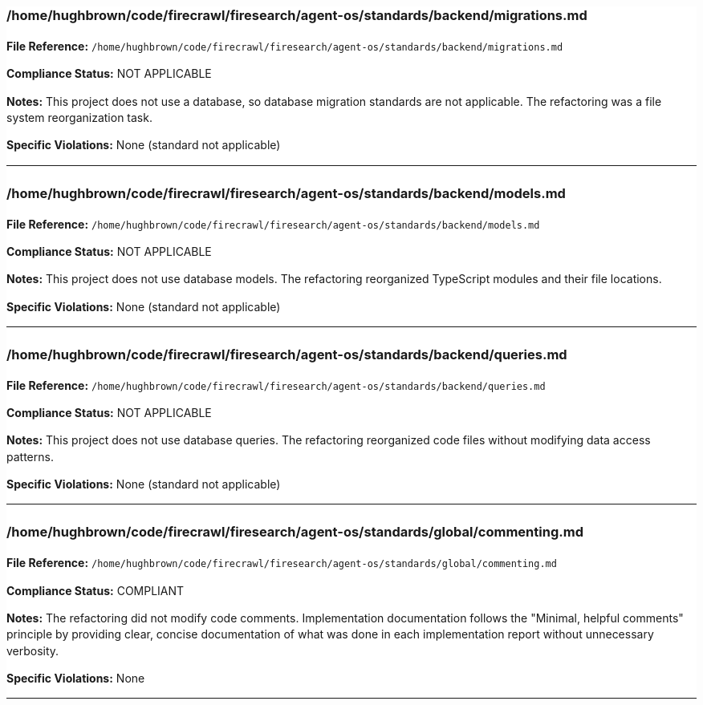 
### /home/hughbrown/code/firecrawl/firesearch/agent-os/standards/backend/migrations.md
**File Reference:** `/home/hughbrown/code/firecrawl/firesearch/agent-os/standards/backend/migrations.md`

**Compliance Status:** NOT APPLICABLE

**Notes:** This project does not use a database, so database migration standards are not applicable. The refactoring was a file system reorganization task.

**Specific Violations:** None (standard not applicable)

---

### /home/hughbrown/code/firecrawl/firesearch/agent-os/standards/backend/models.md
**File Reference:** `/home/hughbrown/code/firecrawl/firesearch/agent-os/standards/backend/models.md`

**Compliance Status:** NOT APPLICABLE

**Notes:** This project does not use database models. The refactoring reorganized TypeScript modules and their file locations.

**Specific Violations:** None (standard not applicable)

---

### /home/hughbrown/code/firecrawl/firesearch/agent-os/standards/backend/queries.md
**File Reference:** `/home/hughbrown/code/firecrawl/firesearch/agent-os/standards/backend/queries.md`

**Compliance Status:** NOT APPLICABLE

**Notes:** This project does not use database queries. The refactoring reorganized code files without modifying data access patterns.

**Specific Violations:** None (standard not applicable)

---

### /home/hughbrown/code/firecrawl/firesearch/agent-os/standards/global/commenting.md
**File Reference:** `/home/hughbrown/code/firecrawl/firesearch/agent-os/standards/global/commenting.md`

**Compliance Status:** COMPLIANT

**Notes:** The refactoring did not modify code comments. Implementation documentation follows the "Minimal, helpful comments" principle by providing clear, concise documentation of what was done in each implementation report without unnecessary verbosity.

**Specific Violations:** None

---

